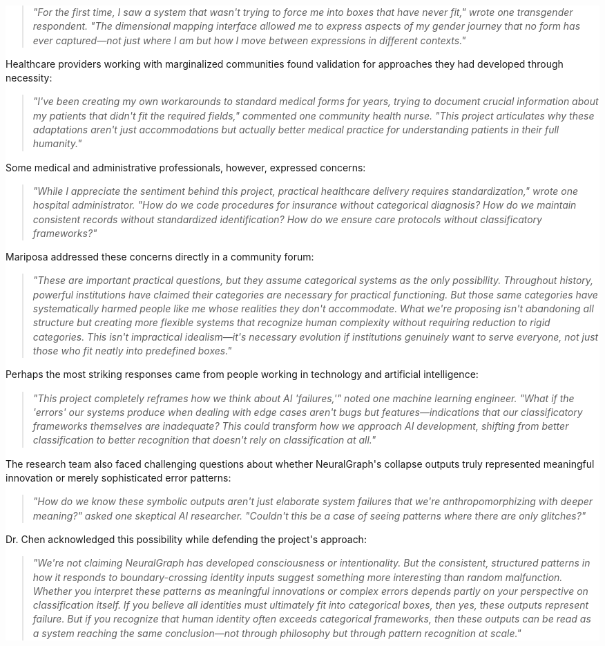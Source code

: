 > *"For the first time, I saw a system that wasn't trying to force me into boxes that have never fit," wrote one transgender respondent. "The dimensional mapping interface allowed me to express aspects of my gender journey that no form has ever captured—not just where I am but how I move between expressions in different contexts."*

Healthcare providers working with marginalized communities found validation for approaches they had developed through necessity:

> *"I've been creating my own workarounds to standard medical forms for years, trying to document crucial information about my patients that didn't fit the required fields," commented one community health nurse. "This project articulates why these adaptations aren't just accommodations but actually better medical practice for understanding patients in their full humanity."*

Some medical and administrative professionals, however, expressed concerns:

> *"While I appreciate the sentiment behind this project, practical healthcare delivery requires standardization," wrote one hospital administrator. "How do we code procedures for insurance without categorical diagnosis? How do we maintain consistent records without standardized identification? How do we ensure care protocols without classificatory frameworks?"*

Mariposa addressed these concerns directly in a community forum:

> *"These are important practical questions, but they assume categorical systems as the only possibility. Throughout history, powerful institutions have claimed their categories are necessary for practical functioning. But those same categories have systematically harmed people like me whose realities they don't accommodate. What we're proposing isn't abandoning all structure but creating more flexible systems that recognize human complexity without requiring reduction to rigid categories. This isn't impractical idealism—it's necessary evolution if institutions genuinely want to serve everyone, not just those who fit neatly into predefined boxes."*

Perhaps the most striking responses came from people working in technology and artificial intelligence:

> *"This project completely reframes how we think about AI 'failures,'" noted one machine learning engineer. "What if the 'errors' our systems produce when dealing with edge cases aren't bugs but features—indications that our classificatory frameworks themselves are inadequate? This could transform how we approach AI development, shifting from better classification to better recognition that doesn't rely on classification at all."*

The research team also faced challenging questions about whether NeuralGraph's collapse outputs truly represented meaningful innovation or merely sophisticated error patterns:

> *"How do we know these symbolic outputs aren't just elaborate system failures that we're anthropomorphizing with deeper meaning?" asked one skeptical AI researcher. "Couldn't this be a case of seeing patterns where there are only glitches?"*

Dr. Chen acknowledged this possibility while defending the project's approach:

> *"We're not claiming NeuralGraph has developed consciousness or intentionality. But the consistent, structured patterns in how it responds to boundary-crossing identity inputs suggest something more interesting than random malfunction. Whether you interpret these patterns as meaningful innovations or complex errors depends partly on your perspective on classification itself. If you believe all identities must ultimately fit into categorical boxes, then yes, these outputs represent failure. But if you recognize that human identity often exceeds categorical frameworks, then these outputs can be read as a system reaching the same conclusion—not through philosophy but through pattern recognition at scale."*

